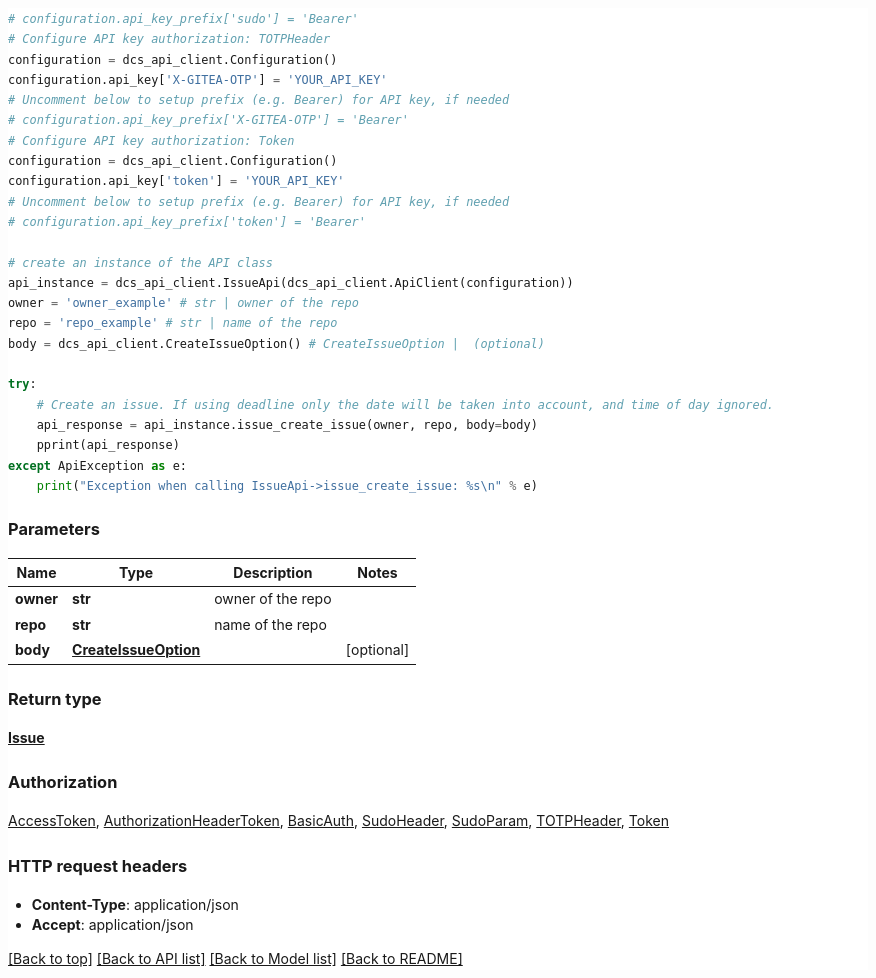 ```python
# configuration.api_key_prefix['sudo'] = 'Bearer'
# Configure API key authorization: TOTPHeader
configuration = dcs_api_client.Configuration()
configuration.api_key['X-GITEA-OTP'] = 'YOUR_API_KEY'
# Uncomment below to setup prefix (e.g. Bearer) for API key, if needed
# configuration.api_key_prefix['X-GITEA-OTP'] = 'Bearer'
# Configure API key authorization: Token
configuration = dcs_api_client.Configuration()
configuration.api_key['token'] = 'YOUR_API_KEY'
# Uncomment below to setup prefix (e.g. Bearer) for API key, if needed
# configuration.api_key_prefix['token'] = 'Bearer'

# create an instance of the API class
api_instance = dcs_api_client.IssueApi(dcs_api_client.ApiClient(configuration))
owner = 'owner_example' # str | owner of the repo
repo = 'repo_example' # str | name of the repo
body = dcs_api_client.CreateIssueOption() # CreateIssueOption |  (optional)

try:
    # Create an issue. If using deadline only the date will be taken into account, and time of day ignored.
    api_response = api_instance.issue_create_issue(owner, repo, body=body)
    pprint(api_response)
except ApiException as e:
    print("Exception when calling IssueApi->issue_create_issue: %s\n" % e)
```

### Parameters

Name | Type | Description  | Notes
------------- | ------------- | ------------- | -------------
 **owner** | **str**| owner of the repo | 
 **repo** | **str**| name of the repo | 
 **body** | [**CreateIssueOption**](CreateIssueOption.md)|  | [optional] 

### Return type

[**Issue**](Issue.md)

### Authorization

[AccessToken](../README.md#AccessToken), [AuthorizationHeaderToken](../README.md#AuthorizationHeaderToken), [BasicAuth](../README.md#BasicAuth), [SudoHeader](../README.md#SudoHeader), [SudoParam](../README.md#SudoParam), [TOTPHeader](../README.md#TOTPHeader), [Token](../README.md#Token)

### HTTP request headers

 - **Content-Type**: application/json
 - **Accept**: application/json

[[Back to top]](#) [[Back to API list]](../README.md#documentation-for-api-endpoints) [[Back to Model list]](../README.md#documentation-for-models) [[Back to README]](../README.md)

